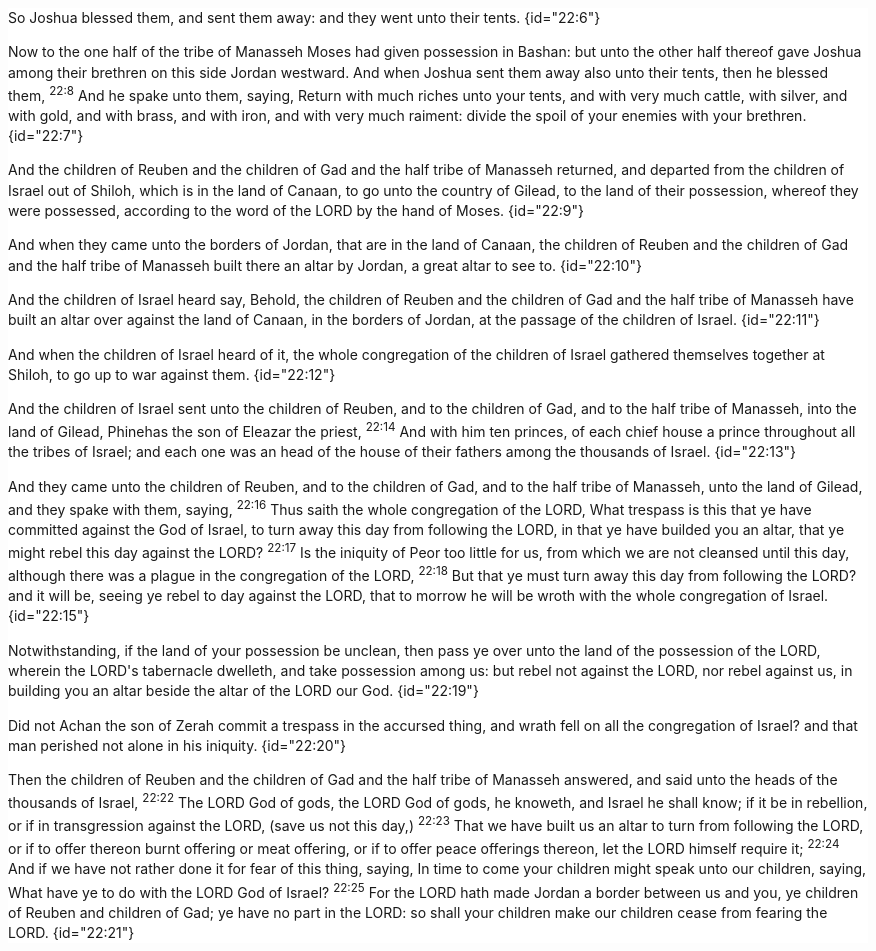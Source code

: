 So Joshua blessed them, and sent them away: and they went unto their tents.  {id="22:6"}

Now to the one half of the tribe of Manasseh Moses had given possession in Bashan: but unto the other half thereof gave Joshua among their brethren on this side Jordan westward. And when Joshua sent them away also unto their tents, then he blessed them, <sup>22:8</sup> And he spake unto them, saying, Return with much riches unto your tents, and with very much cattle, with silver, and with gold, and with brass, and with iron, and with very much raiment: divide the spoil of your enemies with your brethren.  {id="22:7"}

And the children of Reuben and the children of Gad and the half tribe of Manasseh returned, and departed from the children of Israel out of Shiloh, which is in the land of Canaan, to go unto the country of Gilead, to the land of their possession, whereof they were possessed, according to the word of the LORD by the hand of Moses.  {id="22:9"}

And when they came unto the borders of Jordan, that are in the land of Canaan, the children of Reuben and the children of Gad and the half tribe of Manasseh built there an altar by Jordan, a great altar to see to.  {id="22:10"}

And the children of Israel heard say, Behold, the children of Reuben and the children of Gad and the half tribe of Manasseh have built an altar over against the land of Canaan, in the borders of Jordan, at the passage of the children of Israel.  {id="22:11"}

And when the children of Israel heard of it, the whole congregation of the children of Israel gathered themselves together at Shiloh, to go up to war against them.  {id="22:12"}

And the children of Israel sent unto the children of Reuben, and to the children of Gad, and to the half tribe of Manasseh, into the land of Gilead, Phinehas the son of Eleazar the priest, <sup>22:14</sup> And with him ten princes, of each chief house a prince throughout all the tribes of Israel; and each one was an head of the house of their fathers among the thousands of Israel.  {id="22:13"}

And they came unto the children of Reuben, and to the children of Gad, and to the half tribe of Manasseh, unto the land of Gilead, and they spake with them, saying, <sup>22:16</sup> Thus saith the whole congregation of the LORD, What trespass is this that ye have committed against the God of Israel, to turn away this day from following the LORD, in that ye have builded you an altar, that ye might rebel this day against the LORD?  <sup>22:17</sup> Is the iniquity of Peor too little for us, from which we are not cleansed until this day, although there was a plague in the congregation of the LORD, <sup>22:18</sup> But that ye must turn away this day from following the LORD? and it will be, seeing ye rebel to day against the LORD, that to morrow he will be wroth with the whole congregation of Israel.  {id="22:15"}

Notwithstanding, if the land of your possession be unclean, then pass ye over unto the land of the possession of the LORD, wherein the LORD's tabernacle dwelleth, and take possession among us: but rebel not against the LORD, nor rebel against us, in building you an altar beside the altar of the LORD our God.  {id="22:19"}

Did not Achan the son of Zerah commit a trespass in the accursed thing, and wrath fell on all the congregation of Israel? and that man perished not alone in his iniquity.  {id="22:20"}

Then the children of Reuben and the children of Gad and the half tribe of Manasseh answered, and said unto the heads of the thousands of Israel, <sup>22:22</sup> The LORD God of gods, the LORD God of gods, he knoweth, and Israel he shall know; if it be in rebellion, or if in transgression against the LORD, (save us not this day,) <sup>22:23</sup> That we have built us an altar to turn from following the LORD, or if to offer thereon burnt offering or meat offering, or if to offer peace offerings thereon, let the LORD himself require it; <sup>22:24</sup> And if we have not rather done it for fear of this thing, saying, In time to come your children might speak unto our children, saying, What have ye to do with the LORD God of Israel?  <sup>22:25</sup> For the LORD hath made Jordan a border between us and you, ye children of Reuben and children of Gad; ye have no part in the LORD: so shall your children make our children cease from fearing the LORD.  {id="22:21"}
